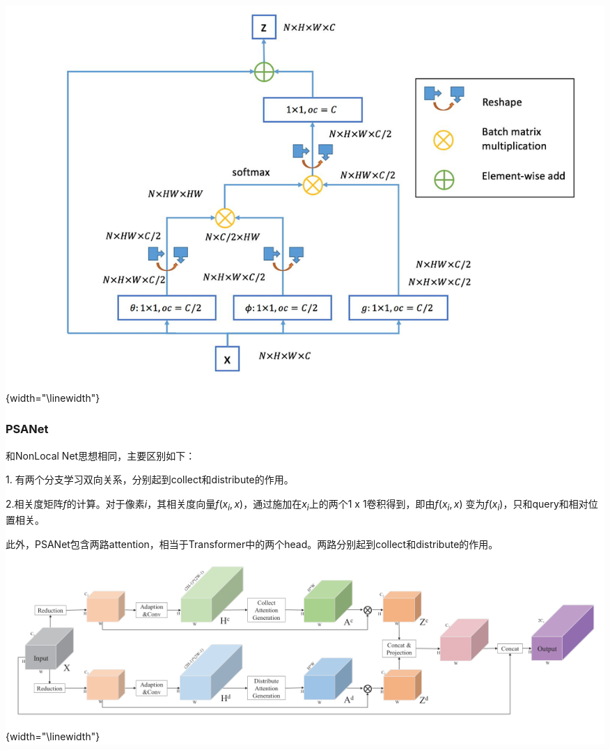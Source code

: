 ![NonLocal Net](https://raw.githubusercontent.com/neymar-jr/neymar-jr.github.io.source/master/content/posts/%E8%AF%AD%E4%B9%89%E5%88%86%E5%89%B2/fig16.png){width="\\linewidth"}

### PSANet

和NonLocal Net思想相同，主要区别如下：

1\. 有两个分支学习双向关系，分别起到collect和distribute的作用。

2\.相关度矩阵$f$的计算。对于像素$i$，其相关度向量$f({x_i},x)$，通过施加在${x_i}$上的两个1 x 1卷积得到，即由$f({x_i},x)$ 变为$f({x_i})$，只和query和相对位置相关。

此外，PSANet包含两路attention，相当于Transformer中的两个head。两路分别起到collect和distribute的作用。

![PSANet](https://raw.githubusercontent.com/neymar-jr/neymar-jr.github.io.source/master/content/posts/%E8%AF%AD%E4%B9%89%E5%88%86%E5%89%B2/fig17.png){width="\\linewidth"}
